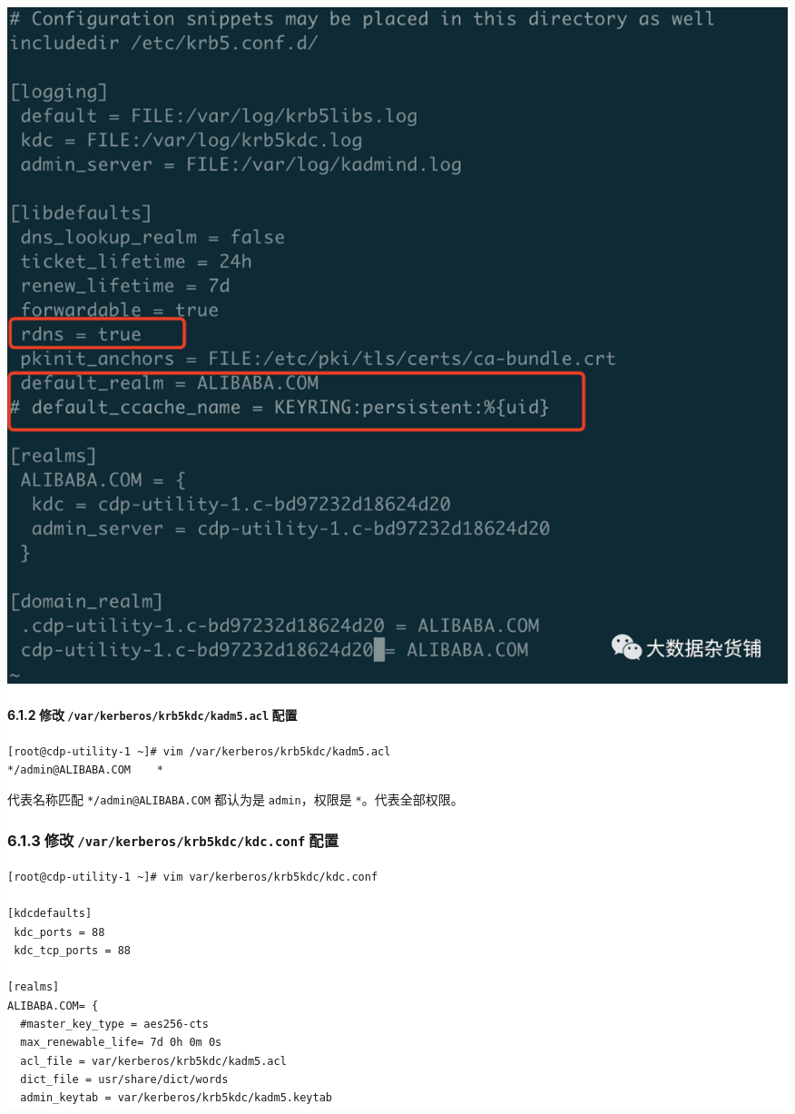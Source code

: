 ![krb5.conf 配置修改](images/modb_20210927_04607b96-1f63-11ec-95ce-00163e068ecd.png)

#### 6.1.2 修改 `/var/kerberos/krb5kdc/kadm5.acl` 配置

```
[root@cdp-utility-1 ~]# vim /var/kerberos/krb5kdc/kadm5.acl
*/admin@ALIBABA.COM    *
```

代表名称匹配 `*/admin@ALIBABA.COM` 都认为是 `admin`，权限是 `*`。代表全部权限。

### 6.1.3 修改 `/var/kerberos/krb5kdc/kdc.conf` 配置

```
[root@cdp-utility-1 ~]# vim var/kerberos/krb5kdc/kdc.conf

[kdcdefaults]
 kdc_ports = 88
 kdc_tcp_ports = 88

[realms]
ALIBABA.COM= {
  #master_key_type = aes256-cts
  max_renewable_life= 7d 0h 0m 0s
  acl_file = var/kerberos/krb5kdc/kadm5.acl
  dict_file = usr/share/dict/words
  admin_keytab = var/kerberos/krb5kdc/kadm5.keytab
```